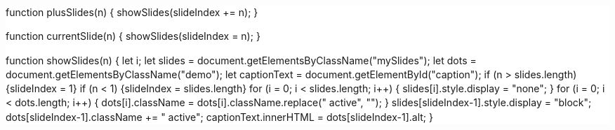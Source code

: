 function plusSlides(n) {
  showSlides(slideIndex += n);
}

function currentSlide(n) {
  showSlides(slideIndex = n);
}

function showSlides(n) {
  let i;
  let slides = document.getElementsByClassName("mySlides");
  let dots = document.getElementsByClassName("demo");
  let captionText = document.getElementById("caption");
  if (n > slides.length) {slideIndex = 1}
  if (n < 1) {slideIndex = slides.length}
  for (i = 0; i < slides.length; i++) {
    slides[i].style.display = "none";
  }
  for (i = 0; i < dots.length; i++) {
    dots[i].className = dots[i].className.replace(" active", "");
  }
  slides[slideIndex-1].style.display = "block";
  dots[slideIndex-1].className += " active";
  captionText.innerHTML = dots[slideIndex-1].alt;
}
</script>
    
</body>
</html>
